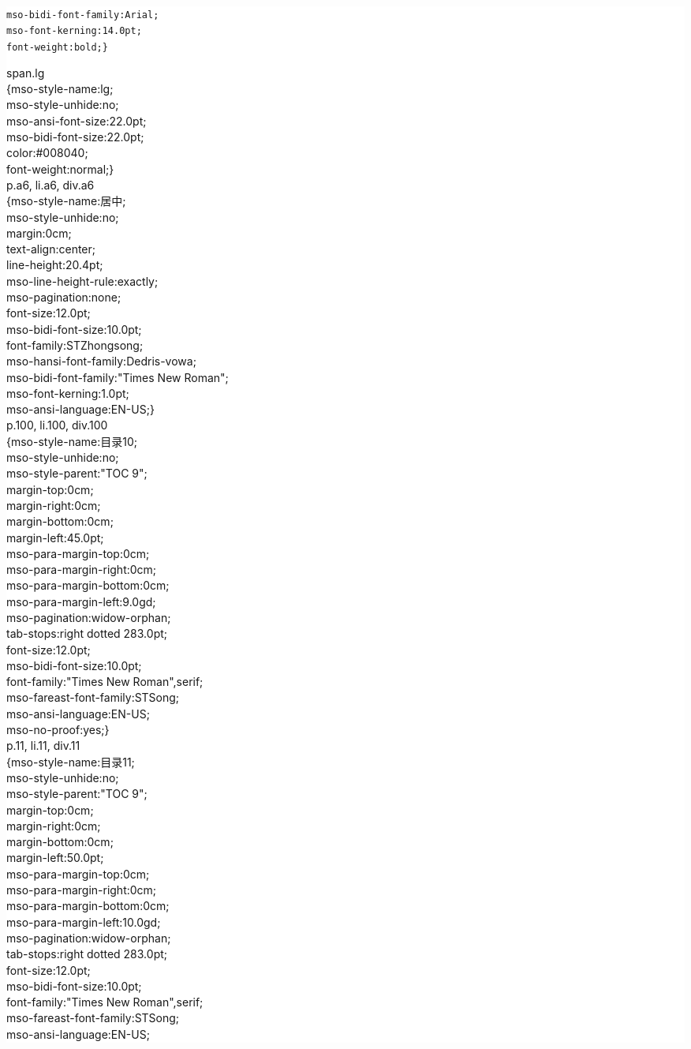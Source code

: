 	mso-bidi-font-family:Arial;  
	mso-font-kerning:14.0pt;  
	font-weight:bold;}  
span.lg  
	{mso-style-name:lg;  
	mso-style-unhide:no;  
	mso-ansi-font-size:22.0pt;  
	mso-bidi-font-size:22.0pt;  
	color:\#008040;  
	font-weight:normal;}  
p.a6, li.a6, div.a6  
	{mso-style-name:居中;  
	mso-style-unhide:no;  
	margin:0cm;  
	text-align:center;  
	line-height:20.4pt;  
	mso-line-height-rule:exactly;  
	mso-pagination:none;  
	font-size:12.0pt;  
	mso-bidi-font-size:10.0pt;  
	font-family:STZhongsong;  
	mso-hansi-font-family:Dedris-vowa;  
	mso-bidi-font-family:"Times New Roman";  
	mso-font-kerning:1.0pt;  
	mso-ansi-language:EN-US;}  
p.100, li.100, div.100  
	{mso-style-name:目录10;  
	mso-style-unhide:no;  
	mso-style-parent:"TOC 9";  
	margin-top:0cm;  
	margin-right:0cm;  
	margin-bottom:0cm;  
	margin-left:45.0pt;  
	mso-para-margin-top:0cm;  
	mso-para-margin-right:0cm;  
	mso-para-margin-bottom:0cm;  
	mso-para-margin-left:9.0gd;  
	mso-pagination:widow-orphan;  
	tab-stops:right dotted 283.0pt;  
	font-size:12.0pt;  
	mso-bidi-font-size:10.0pt;  
	font-family:"Times New Roman",serif;  
	mso-fareast-font-family:STSong;  
	mso-ansi-language:EN-US;  
	mso-no-proof:yes;}  
p.11, li.11, div.11  
	{mso-style-name:目录11;  
	mso-style-unhide:no;  
	mso-style-parent:"TOC 9";  
	margin-top:0cm;  
	margin-right:0cm;  
	margin-bottom:0cm;  
	margin-left:50.0pt;  
	mso-para-margin-top:0cm;  
	mso-para-margin-right:0cm;  
	mso-para-margin-bottom:0cm;  
	mso-para-margin-left:10.0gd;  
	mso-pagination:widow-orphan;  
	tab-stops:right dotted 283.0pt;  
	font-size:12.0pt;  
	mso-bidi-font-size:10.0pt;  
	font-family:"Times New Roman",serif;  
	mso-fareast-font-family:STSong;  
	mso-ansi-language:EN-US;  